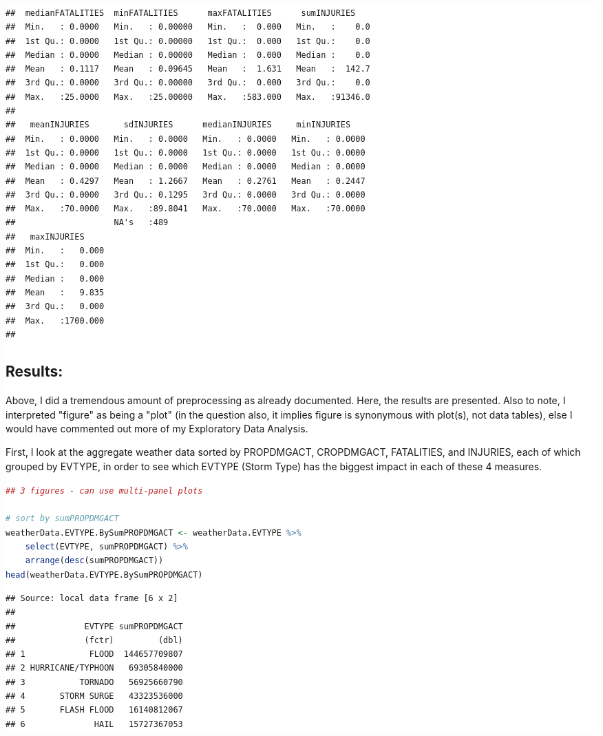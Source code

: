 ```
##  medianFATALITIES  minFATALITIES      maxFATALITIES      sumINJURIES     
##  Min.   : 0.0000   Min.   : 0.00000   Min.   :  0.000   Min.   :    0.0  
##  1st Qu.: 0.0000   1st Qu.: 0.00000   1st Qu.:  0.000   1st Qu.:    0.0  
##  Median : 0.0000   Median : 0.00000   Median :  0.000   Median :    0.0  
##  Mean   : 0.1117   Mean   : 0.09645   Mean   :  1.631   Mean   :  142.7  
##  3rd Qu.: 0.0000   3rd Qu.: 0.00000   3rd Qu.:  0.000   3rd Qu.:    0.0  
##  Max.   :25.0000   Max.   :25.00000   Max.   :583.000   Max.   :91346.0  
##                                                                          
##   meanINJURIES       sdINJURIES      medianINJURIES     minINJURIES     
##  Min.   : 0.0000   Min.   : 0.0000   Min.   : 0.0000   Min.   : 0.0000  
##  1st Qu.: 0.0000   1st Qu.: 0.0000   1st Qu.: 0.0000   1st Qu.: 0.0000  
##  Median : 0.0000   Median : 0.0000   Median : 0.0000   Median : 0.0000  
##  Mean   : 0.4297   Mean   : 1.2667   Mean   : 0.2761   Mean   : 0.2447  
##  3rd Qu.: 0.0000   3rd Qu.: 0.1295   3rd Qu.: 0.0000   3rd Qu.: 0.0000  
##  Max.   :70.0000   Max.   :89.8041   Max.   :70.0000   Max.   :70.0000  
##                    NA's   :489                                          
##   maxINJURIES      
##  Min.   :   0.000  
##  1st Qu.:   0.000  
##  Median :   0.000  
##  Mean   :   9.835  
##  3rd Qu.:   0.000  
##  Max.   :1700.000  
## 
```

## Results:  

Above, I did a tremendous amount of preprocessing as already documented.  Here, the results are presented.  Also to note, I interpreted "figure" as being a "plot" (in the question also, it implies figure is synonymous with plot(s), not data tables), else I would have commented out more of my Exploratory Data Analysis.  

First, I look at the aggregate weather data sorted by PROPDMGACT, CROPDMGACT, FATALITIES, and INJURIES, each of which grouped by EVTYPE, in order to see which EVTYPE (Storm Type) has the biggest impact in each of these 4 measures.  


```r
## 3 figures - can use multi-panel plots 

# sort by sumPROPDMGACT 
weatherData.EVTYPE.BySumPROPDMGACT <- weatherData.EVTYPE %>%
    select(EVTYPE, sumPROPDMGACT) %>% 
    arrange(desc(sumPROPDMGACT)) 
head(weatherData.EVTYPE.BySumPROPDMGACT)
```

```
## Source: local data frame [6 x 2]
## 
##              EVTYPE sumPROPDMGACT
##              (fctr)         (dbl)
## 1             FLOOD  144657709807
## 2 HURRICANE/TYPHOON   69305840000
## 3           TORNADO   56925660790
## 4       STORM SURGE   43323536000
## 5       FLASH FLOOD   16140812067
## 6              HAIL   15727367053
```
